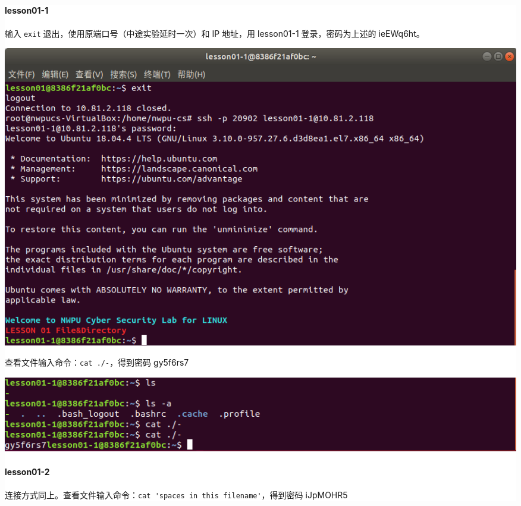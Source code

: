 #### lesson01-1

输入 `exit` 退出，使用原端口号（中途实验延时一次）和 IP 地址，用 lesson01-1 登录，密码为上述的 ieEWq6ht。

![](img/2_2_01_01-1_connection.png)

查看文件输入命令：`cat ./-`，得到密码 gy5f6rs7

![](img/2_2_02_01-1_cat-.png)

#### lesson01-2

连接方式同上。查看文件输入命令：`cat 'spaces in this filename'`，得到密码 iJpMOHR5

